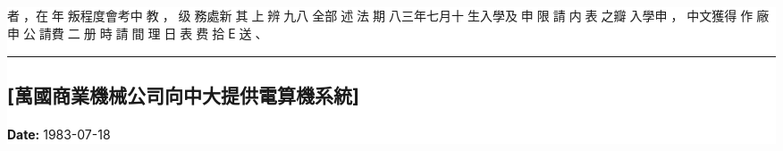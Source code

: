者
，在
年
叛程度會考中
教
，
级
務處新
其
上
辨
九八
全部
述
法
期
八三年七月十
生入學及
申
限
請
内
表
之瓣
入學申
，
中文獲得
作
廠
申
公
請費
二
册
時
請
間
理
日
表
费
拾
E
送
、

---

## [萬國商業機械公司向中大提供電算機系統]

**Date:** 1983-07-18
